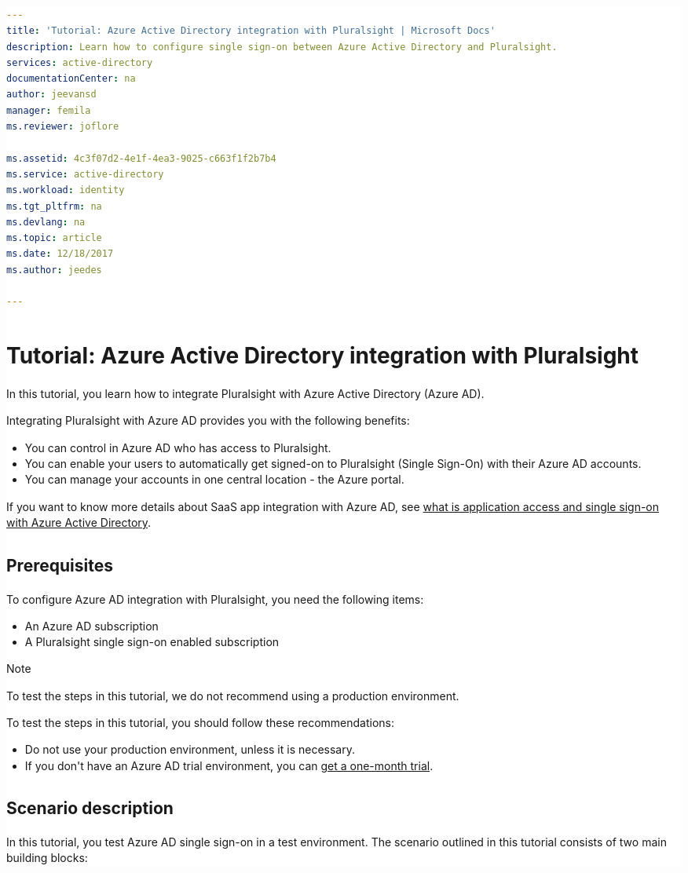 ```yaml
---
title: 'Tutorial: Azure Active Directory integration with Pluralsight | Microsoft Docs'
description: Learn how to configure single sign-on between Azure Active Directory and Pluralsight.
services: active-directory
documentationCenter: na
author: jeevansd
manager: femila
ms.reviewer: joflore

ms.assetid: 4c3f07d2-4e1f-4ea3-9025-c663f1f2b7b4
ms.service: active-directory
ms.workload: identity
ms.tgt_pltfrm: na
ms.devlang: na
ms.topic: article
ms.date: 12/18/2017
ms.author: jeedes

---
```

# Tutorial: Azure Active Directory integration with Pluralsight

In this tutorial, you learn how to integrate Pluralsight with Azure Active Directory (Azure AD).

Integrating Pluralsight with Azure AD provides you with the following benefits:

- You can control in Azure AD who has access to Pluralsight.
- You can enable your users to automatically get signed-on to Pluralsight (Single Sign-On) with their Azure AD accounts.
- You can manage your accounts in one central location - the Azure portal.

If you want to know more details about SaaS app integration with Azure AD, see [what is application access and single sign-on with Azure Active Directory](active-directory-appssoaccess-whatis.md).

## Prerequisites

To configure Azure AD integration with Pluralsight, you need the following items:

- An Azure AD subscription
- A Pluralsight single sign-on enabled subscription

> [!NOTE]
> To test the steps in this tutorial, we do not recommend using a production environment.

To test the steps in this tutorial, you should follow these recommendations:

- Do not use your production environment, unless it is necessary.
- If you don't have an Azure AD trial environment, you can [get a one-month trial](https://azure.microsoft.com/pricing/free-trial/).

## Scenario description
In this tutorial, you test Azure AD single sign-on in a test environment. 
The scenario outlined in this tutorial consists of two main building blocks:


[1]: ./media/active-directory-saas-pluralsight-tutorial/tutorial_general_01.png
[2]: ./media/active-directory-saas-pluralsight-tutorial/tutorial_general_02.png
[3]: ./media/active-directory-saas-pluralsight-tutorial/tutorial_general_03.png
[4]: ./media/active-directory-saas-pluralsight-tutorial/tutorial_general_04.png
[100]: ./media/active-directory-saas-pluralsight-tutorial/tutorial_general_100.png
[200]: ./media/active-directory-saas-pluralsight-tutorial/tutorial_general_200.png
[201]: ./media/active-directory-saas-pluralsight-tutorial/tutorial_general_201.png
[202]: ./media/active-directory-saas-pluralsight-tutorial/tutorial_general_202.png
[203]: ./media/active-directory-saas-pluralsight-tutorial/tutorial_general_203.png